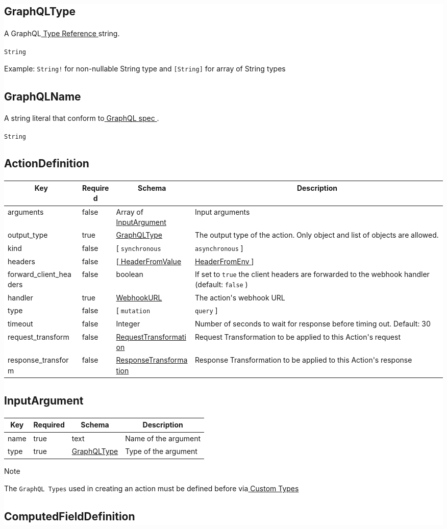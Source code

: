 
## GraphQLType​

A GraphQL[ Type Reference ](https://spec.graphql.org/June2018/#sec-Type-References)string.

`String`

Example: `String!` for non-nullable String type and `[String]` for array of String types

## GraphQLName​

A string literal that conform to[ GraphQL spec ](https://spec.graphql.org/June2018/#Name).

`String`

## ActionDefinition​

| Key | Required | Schema | Description |
|---|---|---|---|
| arguments | false | Array of[ InputArgument ](https://hasura.io/docs/latest/api-reference/syntax-defs/#remoteschemadef/#inputargument) | Input arguments |
| output_type | true | [ GraphQLType ](https://hasura.io/docs/latest/api-reference/syntax-defs/#remoteschemadef/#graphqltype) | The output type of the action. Only object and list of objects are allowed. |
| kind | false | [ `synchronous` | `asynchronous` ] | The kind of the mutation action (default: `synchronous` ). If the type of the action is `query` then the `kind` field should be omitted. |
| headers | false | [[ HeaderFromValue ](https://hasura.io/docs/latest/api-reference/syntax-defs/#remoteschemadef/#headerfromvalue)|[ HeaderFromEnv ](https://hasura.io/docs/latest/api-reference/syntax-defs/#remoteschemadef/#headerfromenv)] | List of defined headers to be sent to the handler |
| forward_client_headers | false | boolean | If set to `true` the client headers are forwarded to the webhook handler (default: `false` ) |
| handler | true | [ WebhookURL ](https://hasura.io/docs/latest/api-reference/syntax-defs/#remoteschemadef/#webhookurl) | The action's webhook URL |
| type | false | [ `mutation` | `query` ] | The type of the action (default: `mutation` ) |
| timeout | false | Integer | Number of seconds to wait for response before timing out. Default: 30 |
| request_transform | false | [ RequestTransformation ](https://hasura.io/docs/latest/api-reference/syntax-defs/#remoteschemadef/#requesttransformation) | Request Transformation to be applied to this Action's request |
| response_transform | false | [ ResponseTransformation ](https://hasura.io/docs/latest/api-reference/syntax-defs/#remoteschemadef/#responsetransformation) | Response Transformation to be applied to this Action's response |


## InputArgument​

| Key | Required | Schema | Description |
|---|---|---|---|
| name | true | text | Name of the argument |
| type | true | [ GraphQLType ](https://hasura.io/docs/latest/api-reference/syntax-defs/#remoteschemadef/#graphqltype) | Type of the argument |


Note

The `GraphQL Types` used in creating an action must be defined before via[ Custom Types ](https://hasura.io/docs/latest/api-reference/metadata-api/custom-types/)

## ComputedFieldDefinition​
